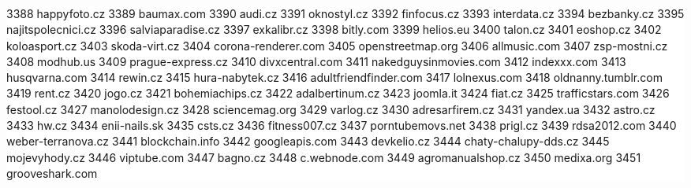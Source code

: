 3388 happyfoto.cz
3389 baumax.com
3390 audi.cz
3391 oknostyl.cz
3392 finfocus.cz
3393 interdata.cz
3394 bezbanky.cz
3395 najitspolecnici.cz
3396 salviaparadise.cz
3397 exkalibr.cz
3398 bitly.com
3399 helios.eu
3400 talon.cz
3401 eoshop.cz
3402 koloasport.cz
3403 skoda-virt.cz
3404 corona-renderer.com
3405 openstreetmap.org
3406 allmusic.com
3407 zsp-mostni.cz
3408 modhub.us
3409 prague-express.cz
3410 divxcentral.com
3411 nakedguysinmovies.com
3412 indexxx.com
3413 husqvarna.com
3414 rewin.cz
3415 hura-nabytek.cz
3416 adultfriendfinder.com
3417 lolnexus.com
3418 oldnanny.tumblr.com
3419 rent.cz
3420 jogo.cz
3421 bohemiachips.cz
3422 adalbertinum.cz
3423 joomla.it
3424 fiat.cz
3425 trafficstars.com
3426 festool.cz
3427 manolodesign.cz
3428 sciencemag.org
3429 varlog.cz
3430 adresarfirem.cz
3431 yandex.ua
3432 astro.cz
3433 hw.cz
3434 enii-nails.sk
3435 csts.cz
3436 fitness007.cz
3437 porntubemovs.net
3438 prigl.cz
3439 rdsa2012.com
3440 weber-terranova.cz
3441 blockchain.info
3442 googleapis.com
3443 devkelio.cz
3444 chaty-chalupy-dds.cz
3445 mojevyhody.cz
3446 viptube.com
3447 bagno.cz
3448 c.webnode.com
3449 agromanualshop.cz
3450 medixa.org
3451 grooveshark.com